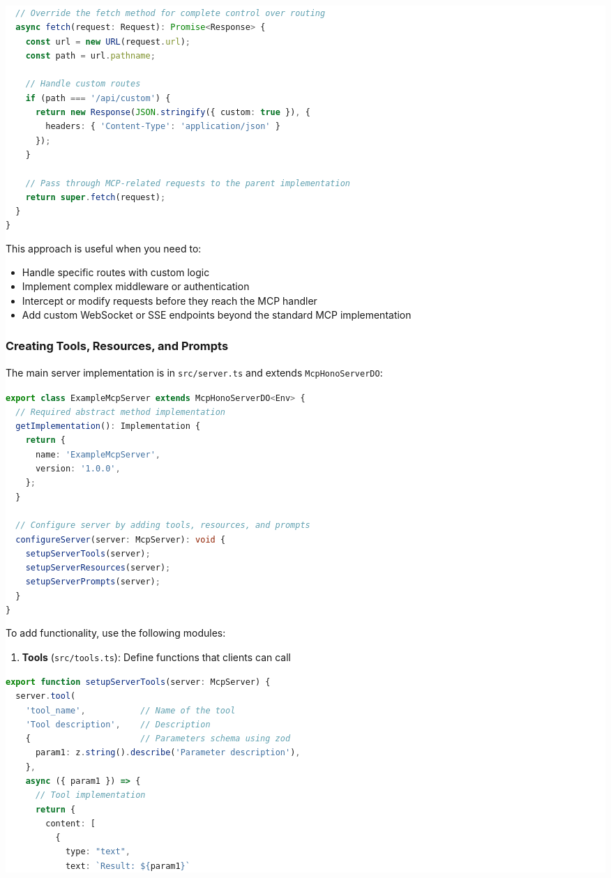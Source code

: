 ```typescript
  // Override the fetch method for complete control over routing
  async fetch(request: Request): Promise<Response> {
    const url = new URL(request.url);
    const path = url.pathname;
    
    // Handle custom routes
    if (path === '/api/custom') {
      return new Response(JSON.stringify({ custom: true }), {
        headers: { 'Content-Type': 'application/json' }
      });
    }
    
    // Pass through MCP-related requests to the parent implementation
    return super.fetch(request);
  }
}
```

This approach is useful when you need to:
- Handle specific routes with custom logic
- Implement complex middleware or authentication
- Intercept or modify requests before they reach the MCP handler
- Add custom WebSocket or SSE endpoints beyond the standard MCP implementation

### Creating Tools, Resources, and Prompts

The main server implementation is in `src/server.ts` and extends `McpHonoServerDO`:

```typescript
export class ExampleMcpServer extends McpHonoServerDO<Env> {
  // Required abstract method implementation
  getImplementation(): Implementation {
    return {
      name: 'ExampleMcpServer',
      version: '1.0.0',
    };
  }

  // Configure server by adding tools, resources, and prompts
  configureServer(server: McpServer): void {
    setupServerTools(server);
    setupServerResources(server);
    setupServerPrompts(server);
  }
}
```

To add functionality, use the following modules:

1. **Tools** (`src/tools.ts`): Define functions that clients can call

```typescript
export function setupServerTools(server: McpServer) {
  server.tool(
    'tool_name',           // Name of the tool
    'Tool description',    // Description
    {                      // Parameters schema using zod
      param1: z.string().describe('Parameter description'),
    },       
    async ({ param1 }) => {
      // Tool implementation
      return {
        content: [
          {
            type: "text",
            text: `Result: ${param1}`
```